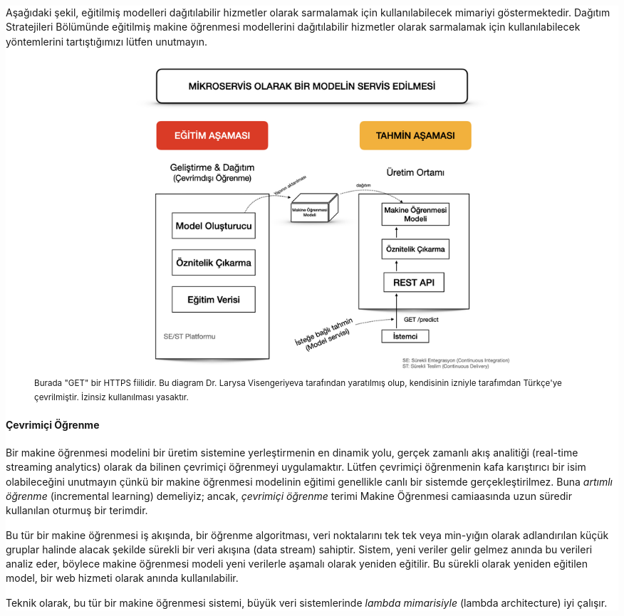 Aşağıdaki şekil, eğitilmiş modelleri dağıtılabilir hizmetler olarak sarmalamak için kullanılabilecek mimariyi göstermektedir. Dağıtım Stratejileri Bölümünde eğitilmiş makine öğrenmesi modellerini dağıtılabilir hizmetler olarak sarmalamak için kullanılabilecek yöntemlerini tartıştığımızı lütfen unutmayın.

<figure>
  <img src="https://github.com/mmuratarat/mmuratarat.github.io/blob/master/_posts/images/model-serving-microservices.png?raw=true" alt="my alt text"/>
  <figcaption><small>Burada "GET" bir HTTPS fiilidir. Bu diagram Dr. Larysa Visengeriyeva tarafından yaratılmış olup, kendisinin izniyle tarafımdan Türkçe'ye çevrilmiştir. İzinsiz kullanılması yasaktır.</small></figcaption>
</figure>

#### Çevrimiçi Öğrenme

Bir makine öğrenmesi modelini bir üretim sistemine yerleştirmenin en dinamik yolu, gerçek zamanlı akış analitiği (real-time streaming analytics) olarak da bilinen çevrimiçi öğrenmeyi uygulamaktır. Lütfen çevrimiçi öğrenmenin kafa karıştırıcı bir isim olabileceğini unutmayın çünkü bir makine öğrenmesi modelinin eğitimi genellikle canlı bir sistemde gerçekleştirilmez. Buna _artımlı öğrenme_ (incremental learning) demeliyiz; ancak, _çevrimiçi öğrenme_ terimi Makine Öğrenmesi camiaasında uzun süredir kullanılan oturmuş bir terimdir.  

Bu tür bir makine öğrenmesi iş akışında, bir öğrenme algoritması, veri noktalarını tek tek veya min-yığın olarak adlandırılan küçük gruplar halinde alacak şekilde sürekli bir veri akışına (data stream) sahiptir. Sistem, yeni veriler gelir gelmez anında bu verileri analiz eder, böylece makine öğrenmesi modeli yeni verilerle aşamalı olarak yeniden eğitilir. Bu sürekli olarak yeniden eğitilen model, bir web hizmeti olarak anında kullanılabilir.

Teknik olarak, bu tür bir makine öğrenmesi sistemi, büyük veri sistemlerinde _lambda mimarisiyle_ (lambda architecture) iyi çalışır.
